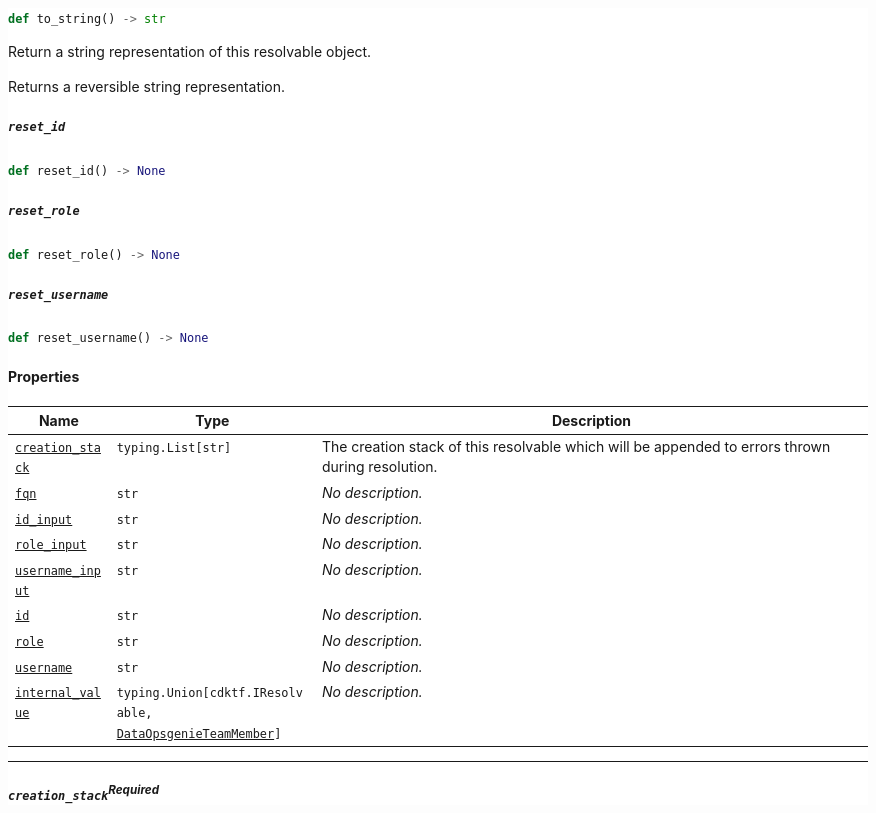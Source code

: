 ```python
def to_string() -> str
```

Return a string representation of this resolvable object.

Returns a reversible string representation.

##### `reset_id` <a name="reset_id" id="rhizo-co-terraform-provider-opsgenie.dataOpsgenieTeam.DataOpsgenieTeamMemberOutputReference.resetId"></a>

```python
def reset_id() -> None
```

##### `reset_role` <a name="reset_role" id="rhizo-co-terraform-provider-opsgenie.dataOpsgenieTeam.DataOpsgenieTeamMemberOutputReference.resetRole"></a>

```python
def reset_role() -> None
```

##### `reset_username` <a name="reset_username" id="rhizo-co-terraform-provider-opsgenie.dataOpsgenieTeam.DataOpsgenieTeamMemberOutputReference.resetUsername"></a>

```python
def reset_username() -> None
```


#### Properties <a name="Properties" id="Properties"></a>

| **Name** | **Type** | **Description** |
| --- | --- | --- |
| <code><a href="#rhizo-co-terraform-provider-opsgenie.dataOpsgenieTeam.DataOpsgenieTeamMemberOutputReference.property.creationStack">creation_stack</a></code> | <code>typing.List[str]</code> | The creation stack of this resolvable which will be appended to errors thrown during resolution. |
| <code><a href="#rhizo-co-terraform-provider-opsgenie.dataOpsgenieTeam.DataOpsgenieTeamMemberOutputReference.property.fqn">fqn</a></code> | <code>str</code> | *No description.* |
| <code><a href="#rhizo-co-terraform-provider-opsgenie.dataOpsgenieTeam.DataOpsgenieTeamMemberOutputReference.property.idInput">id_input</a></code> | <code>str</code> | *No description.* |
| <code><a href="#rhizo-co-terraform-provider-opsgenie.dataOpsgenieTeam.DataOpsgenieTeamMemberOutputReference.property.roleInput">role_input</a></code> | <code>str</code> | *No description.* |
| <code><a href="#rhizo-co-terraform-provider-opsgenie.dataOpsgenieTeam.DataOpsgenieTeamMemberOutputReference.property.usernameInput">username_input</a></code> | <code>str</code> | *No description.* |
| <code><a href="#rhizo-co-terraform-provider-opsgenie.dataOpsgenieTeam.DataOpsgenieTeamMemberOutputReference.property.id">id</a></code> | <code>str</code> | *No description.* |
| <code><a href="#rhizo-co-terraform-provider-opsgenie.dataOpsgenieTeam.DataOpsgenieTeamMemberOutputReference.property.role">role</a></code> | <code>str</code> | *No description.* |
| <code><a href="#rhizo-co-terraform-provider-opsgenie.dataOpsgenieTeam.DataOpsgenieTeamMemberOutputReference.property.username">username</a></code> | <code>str</code> | *No description.* |
| <code><a href="#rhizo-co-terraform-provider-opsgenie.dataOpsgenieTeam.DataOpsgenieTeamMemberOutputReference.property.internalValue">internal_value</a></code> | <code>typing.Union[cdktf.IResolvable, <a href="#rhizo-co-terraform-provider-opsgenie.dataOpsgenieTeam.DataOpsgenieTeamMember">DataOpsgenieTeamMember</a>]</code> | *No description.* |

---

##### `creation_stack`<sup>Required</sup> <a name="creation_stack" id="rhizo-co-terraform-provider-opsgenie.dataOpsgenieTeam.DataOpsgenieTeamMemberOutputReference.property.creationStack"></a>
